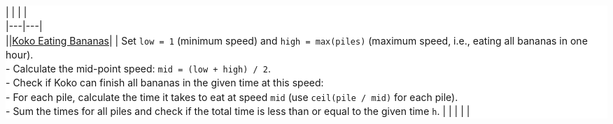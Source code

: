| \|   \|   \|<br>\|---\|---\|<br>\|\|[Koko Eating Bananas](https://takeuforward.org/binary-search/koko-eating-bananas/)\|                                                                                                                                                                                                                                                                                                                                                                                                                                                                                                                                                                                                                                                                 | Set `low = 1` (minimum speed) and `high = max(piles)` (maximum speed, i.e., eating all bananas in one hour).<br>- Calculate the mid-point speed: `mid = (low + high) / 2`.<br>- Check if Koko can finish all bananas in the given time at this speed:<br>    - For each pile, calculate the time it takes to eat at speed `mid` (use `ceil(pile / mid)` for each pile).<br>    - Sum the times for all piles and check if the total time is less than or equal to the given time `h`.                                                                                                                                                                                                                                                                                                                                                                                                                                                                                                                                                                                                                                                                                                                                                                                                                                                                                                                                                                                                                                                                                                                                                                                                                                                                                                                                                                                                                                                                                                                                                                                                                                                                                                                                                                                                                                                                                                                                                                                                                                                                                                                                                                          |                                                                                                                                                                                                                                                                                                                                                                                                             |                   |            |                 |